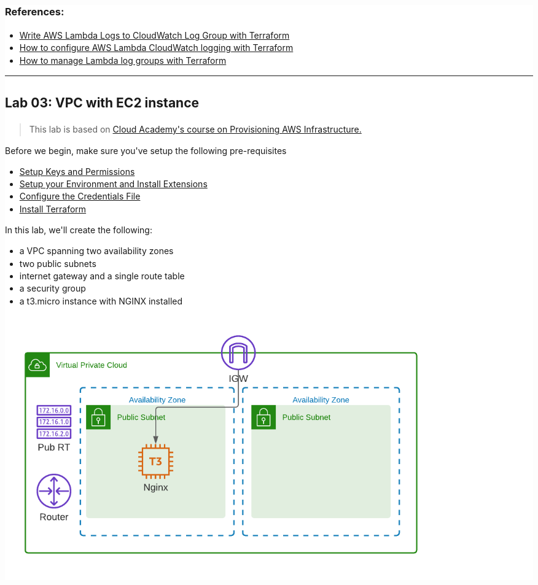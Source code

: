 ### References:

- [Write AWS Lambda Logs to CloudWatch Log Group with Terraform](https://stackoverflow.com/questions/59949808/write-aws-lambda-logs-to-cloudwatch-log-group-with-terraform)
- [How to configure AWS Lambda CloudWatch logging with Terraform](https://technotrampoline.com/articles/how-to-configure-aws-lambda-cloudwatch-logging-with-terraform/)
- [How to manage Lambda log groups with Terraform](https://advancedweb.hu/how-to-manage-lambda-log-groups-with-terraform/)

----------------------------------------------

## Lab 03: VPC with EC2 instance

> This lab is based on [Cloud Academy's course on Provisioning AWS Infrastructure.](https://cloudacademy.com/course/terraform-provisioning-aws-infrastructure/course-introduction/?context_resource=lp&context_id=2377)

Before we begin, make sure you've setup the following pre-requisites

  - [Setup Keys and Permissions](#setup-keys-and-permissions)
  - [Setup your Environment and Install Extensions](#setup-your-environment-and-install-extensions)
  - [Configure the Credentials File](#configure-the-credentials-file)
  - [Install Terraform](#install-terraform)

In this lab, we'll create the following:

- a VPC spanning two availability zones
- two public subnets
- internet gateway and a single route table
- a security group
- a t3.micro instance with NGINX installed

![](Images/lab3ex11.png)  
